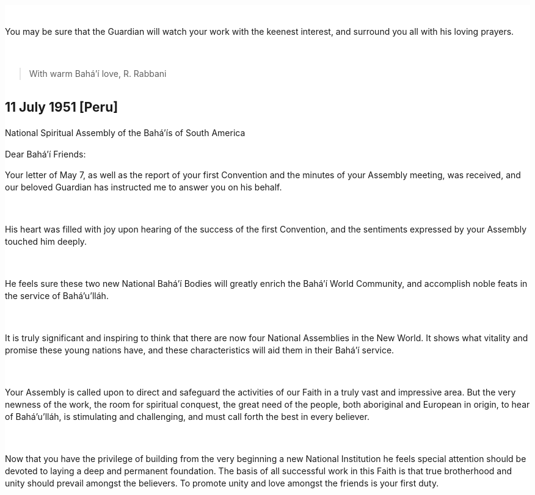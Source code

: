  

You may be sure that the Guardian will watch your work with the keenest
interest, and surround you all with his loving prayers.

 

> With warm Bahá’í love, 
> R. Rabbani






## 11 July 1951 \[Peru\]

National Spiritual Assembly
of the Bahá’ís of South America



Dear Bahá’í Friends:

Your letter of May 7, as well as the report of your first Convention and
the minutes of your Assembly meeting, was received, and our beloved
Guardian has instructed me to answer you on his behalf.

 

His heart was filled with joy upon hearing of the success of the first
Convention, and the sentiments expressed by your Assembly touched him
deeply.

 

He feels sure these two new National Bahá’í Bodies will greatly enrich
the Bahá’í World Community, and accomplish noble feats in the service of
Bahá’u’lláh.

 

It is truly significant and inspiring to think that there are now four
National Assemblies in the New World. It shows what vitality and promise
these young nations have, and these characteristics will aid them in
their Bahá’í service.

 

Your Assembly is called upon to direct and safeguard the activities of
our Faith in a truly vast and impressive area. But the very newness of
the work, the room for spiritual conquest, the great need of the people,
both aboriginal and European in origin, to hear of Bahá’u’lláh, is
stimulating and challenging, and must call forth the best in every
believer.

 

Now that you have the privilege of building from the very beginning a
new National Institution he feels special attention should be devoted to
laying a deep and permanent foundation. The basis of all successful work
in this Faith is that true brotherhood and unity should prevail amongst
the believers. To promote unity and love amongst the friends is your
first duty.
